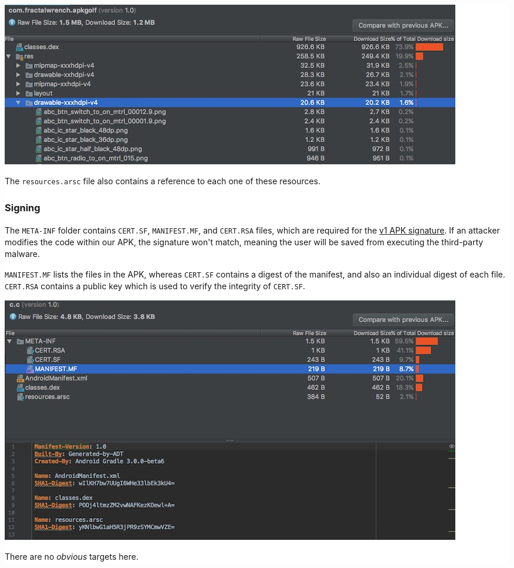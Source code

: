 ![Apk Analyser Screenshot](img/apkgolf/apk-analyser-2.jpg)

The `resources.arsc` file also contains a reference to each one of these resources.

### Signing
The `META-INF` folder contains `CERT.SF`, `MANIFEST.MF`, and `CERT.RSA` files, which are required for the [v1 APK signature](https://source.android.com/security/apksigning/v2#v1-verification). If an attacker modifies the code within our APK, the signature won't match, meaning the user will be saved from executing the third-party malware.

`MANIFEST.MF` lists the files in the APK, whereas `CERT.SF` contains a digest of the manifest, and also an individual digest of each file. `CERT.RSA` contains a public key which is used to verify the integrity of `CERT.SF`.

![Manifest.mf](img/apkgolf/manifest-mf.jpg)

There are no *obvious* targets here.

